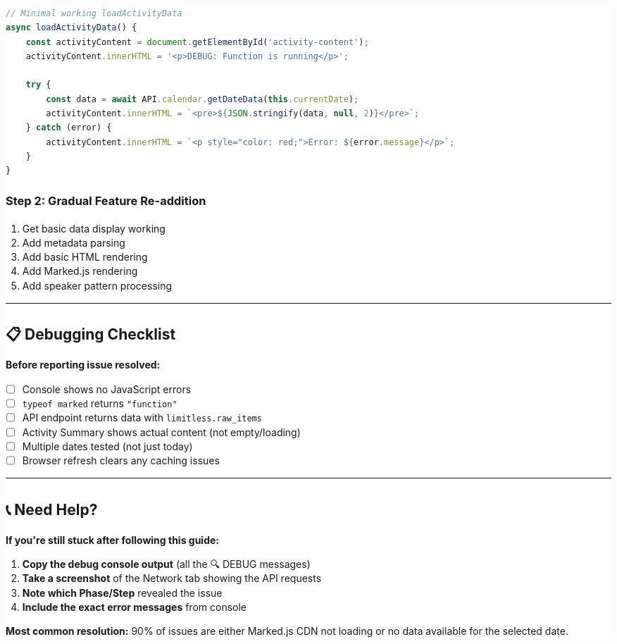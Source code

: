 ```javascript
// Minimal working loadActivityData
async loadActivityData() {
    const activityContent = document.getElementById('activity-content');
    activityContent.innerHTML = '<p>DEBUG: Function is running</p>';
    
    try {
        const data = await API.calendar.getDateData(this.currentDate);
        activityContent.innerHTML = `<pre>${JSON.stringify(data, null, 2)}</pre>`;
    } catch (error) {
        activityContent.innerHTML = `<p style="color: red;">Error: ${error.message}</p>`;
    }
}
```

### Step 2: Gradual Feature Re-addition
1. Get basic data display working
2. Add metadata parsing
3. Add basic HTML rendering  
4. Add Marked.js rendering
5. Add speaker pattern processing

---

## 📋 Debugging Checklist

**Before reporting issue resolved:**
- [ ] Console shows no JavaScript errors
- [ ] `typeof marked` returns `"function"`
- [ ] API endpoint returns data with `limitless.raw_items`
- [ ] Activity Summary shows actual content (not empty/loading)
- [ ] Multiple dates tested (not just today)
- [ ] Browser refresh clears any caching issues

---

## 📞 Need Help?

**If you're still stuck after following this guide:**

1. **Copy the debug console output** (all the 🔍 DEBUG messages)
2. **Take a screenshot** of the Network tab showing the API requests
3. **Note which Phase/Step** revealed the issue
4. **Include the exact error messages** from console

**Most common resolution:** 90% of issues are either Marked.js CDN not loading or no data available for the selected date.